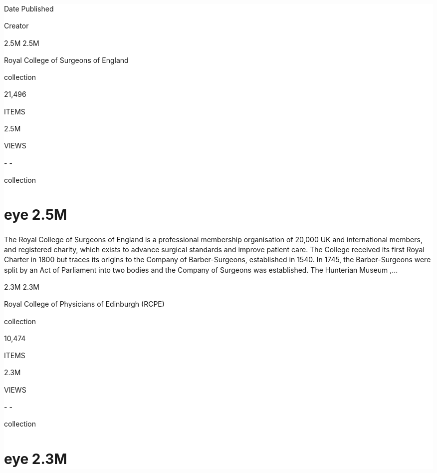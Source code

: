 Date Published

Creator

2.5<span class="small">M</span> 2.5M

[](/details/rcseng)

Royal College of Surgeons of England

<span class="sr-only">collection</span>

21,496

ITEMS

2.5<span class="small">M</span>

VIEWS

\- -

<span class="iconochive-collection" aria-hidden="true"></span><span class="sr-only">collection</span>

<span class="iconochive-eye" aria-hidden="true"></span><span class="sr-only">eye</span> 2.5<span class="small">M</span>
=======================================================================================================================

The Royal College of Surgeons of England is a professional membership organisation of 20,000 UK and international members, and registered charity, which exists to advance surgical standards and improve patient care. The College received its first Royal Charter in 1800 but traces its origins to the Company of Barber-Surgeons, established in 1540. In 1745, the Barber-Surgeons were split by an Act of Parliament into two bodies and the Company of Surgeons was established. The Hunterian Museum ,...  

2.3<span class="small">M</span> 2.3M

[](/details/rcpedinburgh)

Royal College of Physicians of Edinburgh (RCPE)

<span class="sr-only">collection</span>

10,474

ITEMS

2.3<span class="small">M</span>

VIEWS

\- -

<span class="iconochive-collection" aria-hidden="true"></span><span class="sr-only">collection</span>

<span class="iconochive-eye" aria-hidden="true"></span><span class="sr-only">eye</span> 2.3<span class="small">M</span>
=======================================================================================================================
